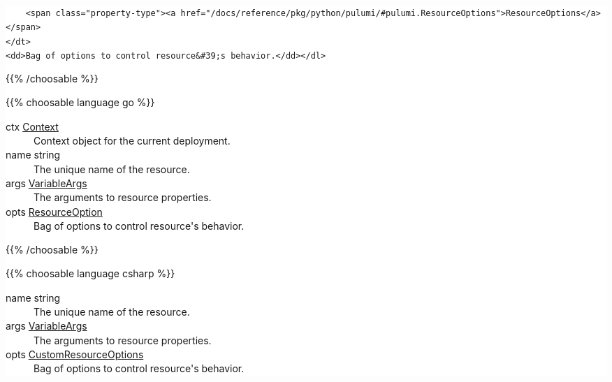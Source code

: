         <span class="property-type"><a href="/docs/reference/pkg/python/pulumi/#pulumi.ResourceOptions">ResourceOptions</a></span>
    </dt>
    <dd>Bag of options to control resource&#39;s behavior.</dd></dl>

{{% /choosable %}}

{{% choosable language go %}}

<dl class="resources-properties"><dt
        class="property-optional" title="Optional">
        <span>ctx</span>
        <span class="property-indicator"></span>
        <span class="property-type"><a href="https://pkg.go.dev/github.com/pulumi/pulumi/sdk/v3/go/pulumi?tab=doc#Context">Context</a></span>
    </dt>
    <dd>Context object for the current deployment.</dd><dt
        class="property-required" title="Required">
        <span>name</span>
        <span class="property-indicator"></span>
        <span class="property-type">string</span>
    </dt>
    <dd>The unique name of the resource.</dd><dt
        class="property-required" title="Required">
        <span>args</span>
        <span class="property-indicator"></span>
        <span class="property-type"><a href="#inputs">VariableArgs</a></span>
    </dt>
    <dd>The arguments to resource properties.</dd><dt
        class="property-optional" title="Optional">
        <span>opts</span>
        <span class="property-indicator"></span>
        <span class="property-type"><a href="https://pkg.go.dev/github.com/pulumi/pulumi/sdk/v3/go/pulumi?tab=doc#ResourceOption">ResourceOption</a></span>
    </dt>
    <dd>Bag of options to control resource&#39;s behavior.</dd></dl>

{{% /choosable %}}

{{% choosable language csharp %}}

<dl class="resources-properties"><dt
        class="property-required" title="Required">
        <span>name</span>
        <span class="property-indicator"></span>
        <span class="property-type">string</span>
    </dt>
    <dd>The unique name of the resource.</dd><dt
        class="property-required" title="Required">
        <span>args</span>
        <span class="property-indicator"></span>
        <span class="property-type"><a href="#inputs">VariableArgs</a></span>
    </dt>
    <dd>The arguments to resource properties.</dd><dt
        class="property-optional" title="Optional">
        <span>opts</span>
        <span class="property-indicator"></span>
        <span class="property-type"><a href="/docs/reference/pkg/dotnet/Pulumi/Pulumi.CustomResourceOptions.html">CustomResourceOptions</a></span>
    </dt>
    <dd>Bag of options to control resource&#39;s behavior.</dd></dl>
